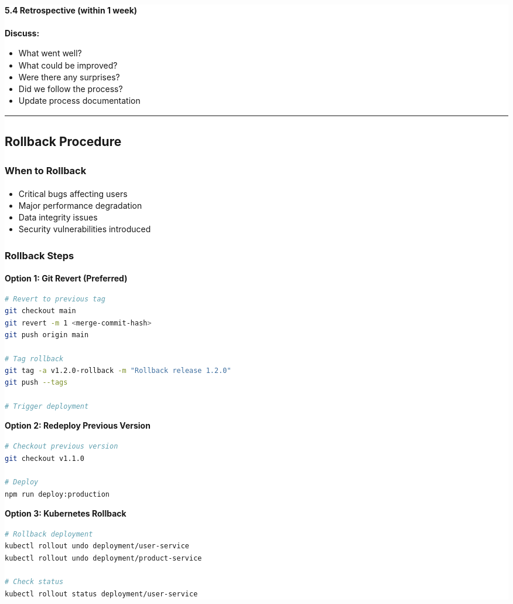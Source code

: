 #### 5.4 Retrospective (within 1 week)
**Discuss:**
- What went well?
- What could be improved?
- Were there any surprises?
- Did we follow the process?
- Update process documentation

---

## Rollback Procedure

### When to Rollback
- Critical bugs affecting users
- Major performance degradation
- Data integrity issues
- Security vulnerabilities introduced

### Rollback Steps

**Option 1: Git Revert (Preferred)**
```bash
# Revert to previous tag
git checkout main
git revert -m 1 <merge-commit-hash>
git push origin main

# Tag rollback
git tag -a v1.2.0-rollback -m "Rollback release 1.2.0"
git push --tags

# Trigger deployment
```

**Option 2: Redeploy Previous Version**
```bash
# Checkout previous version
git checkout v1.1.0

# Deploy
npm run deploy:production
```

**Option 3: Kubernetes Rollback**
```bash
# Rollback deployment
kubectl rollout undo deployment/user-service
kubectl rollout undo deployment/product-service

# Check status
kubectl rollout status deployment/user-service
```
